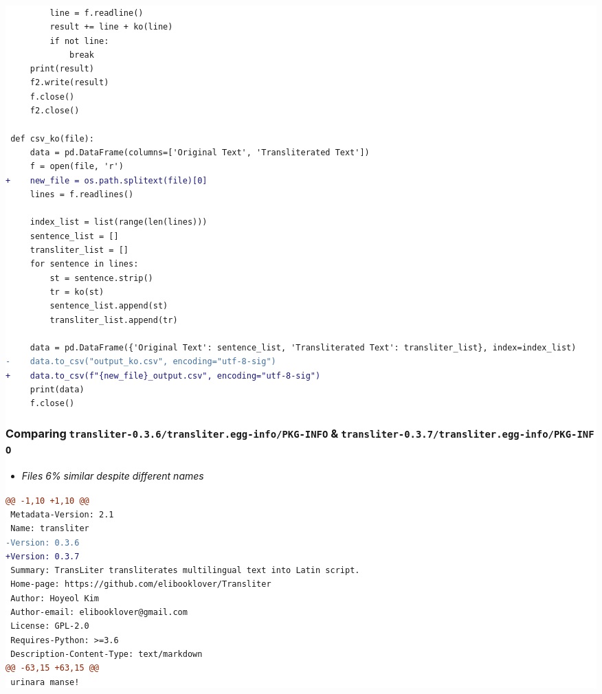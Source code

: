 ```diff
         line = f.readline()
         result += line + ko(line)
         if not line: 
             break
     print(result)
     f2.write(result)
     f.close()
     f2.close()
 
 def csv_ko(file):
     data = pd.DataFrame(columns=['Original Text', 'Transliterated Text'])
     f = open(file, 'r')
+    new_file = os.path.splitext(file)[0]
     lines = f.readlines()
     
     index_list = list(range(len(lines)))
     sentence_list = []
     transliter_list = []
     for sentence in lines:
         st = sentence.strip()
         tr = ko(st)
         sentence_list.append(st)
         transliter_list.append(tr)
 
     data = pd.DataFrame({'Original Text': sentence_list, 'Transliterated Text': transliter_list}, index=index_list)
-    data.to_csv("output_ko.csv", encoding="utf-8-sig")
+    data.to_csv(f"{new_file}_output.csv", encoding="utf-8-sig")
     print(data)
     f.close()
```

### Comparing `transliter-0.3.6/transliter.egg-info/PKG-INFO` & `transliter-0.3.7/transliter.egg-info/PKG-INFO`

 * *Files 6% similar despite different names*

```diff
@@ -1,10 +1,10 @@
 Metadata-Version: 2.1
 Name: transliter
-Version: 0.3.6
+Version: 0.3.7
 Summary: TransLiter transliterates multilingual text into Latin script.
 Home-page: https://github.com/elibooklover/Transliter
 Author: Hoyeol Kim
 Author-email: elibooklover@gmail.com
 License: GPL-2.0
 Requires-Python: >=3.6
 Description-Content-Type: text/markdown
@@ -63,15 +63,15 @@
 urinara manse!
 ```
 